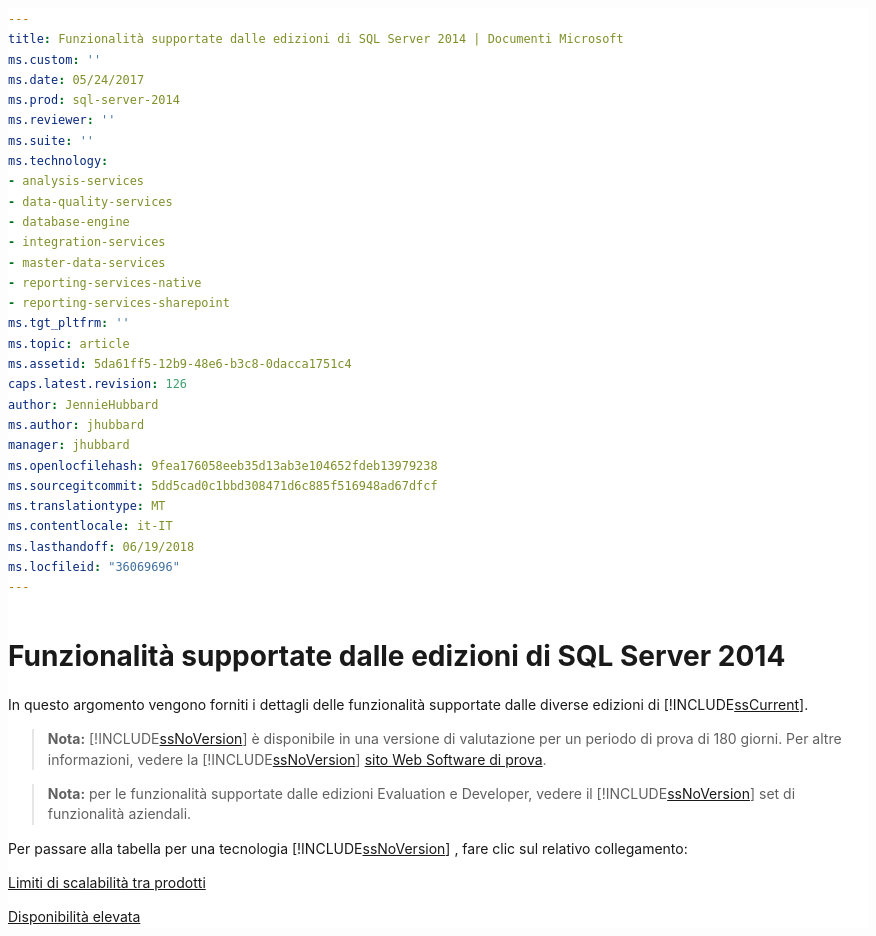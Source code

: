```yaml
---
title: Funzionalità supportate dalle edizioni di SQL Server 2014 | Documenti Microsoft
ms.custom: ''
ms.date: 05/24/2017
ms.prod: sql-server-2014
ms.reviewer: ''
ms.suite: ''
ms.technology:
- analysis-services
- data-quality-services
- database-engine
- integration-services
- master-data-services
- reporting-services-native
- reporting-services-sharepoint
ms.tgt_pltfrm: ''
ms.topic: article
ms.assetid: 5da61ff5-12b9-48e6-b3c8-0dacca1751c4
caps.latest.revision: 126
author: JennieHubbard
ms.author: jhubbard
manager: jhubbard
ms.openlocfilehash: 9fea176058eeb35d13ab3e104652fdeb13979238
ms.sourcegitcommit: 5dd5cad0c1bbd308471d6c885f516948ad67dfcf
ms.translationtype: MT
ms.contentlocale: it-IT
ms.lasthandoff: 06/19/2018
ms.locfileid: "36069696"
---
```

# <a name="features-supported-by-the-editions-of-sql-server-2014"></a>Funzionalità supportate dalle edizioni di SQL Server 2014
  In questo argomento vengono forniti i dettagli delle funzionalità supportate dalle diverse edizioni di [!INCLUDE[ssCurrent](../includes/sscurrent-md.md)].  
  
> **Nota:** [!INCLUDE[ssNoVersion](../includes/ssnoversion-md.md)] è disponibile in una versione di valutazione per un periodo di prova di 180 giorni. Per altre informazioni, vedere la [!INCLUDE[ssNoVersion](../includes/ssnoversion-md.md)] [sito Web Software di prova](http://go.microsoft.com/fwlink/?LinkId=190955).  
  
> **Nota:** per le funzionalità supportate dalle edizioni Evaluation e Developer, vedere il [!INCLUDE[ssNoVersion](../includes/ssnoversion-md.md)] set di funzionalità aziendali.  
  
 Per passare alla tabella per una tecnologia [!INCLUDE[ssNoVersion](../includes/ssnoversion-md.md)] , fare clic sul relativo collegamento:  
  
 [Limiti di scalabilità tra prodotti](#CrossBoxScale)  
  
 [Disponibilità elevata](#High_availability)  
  